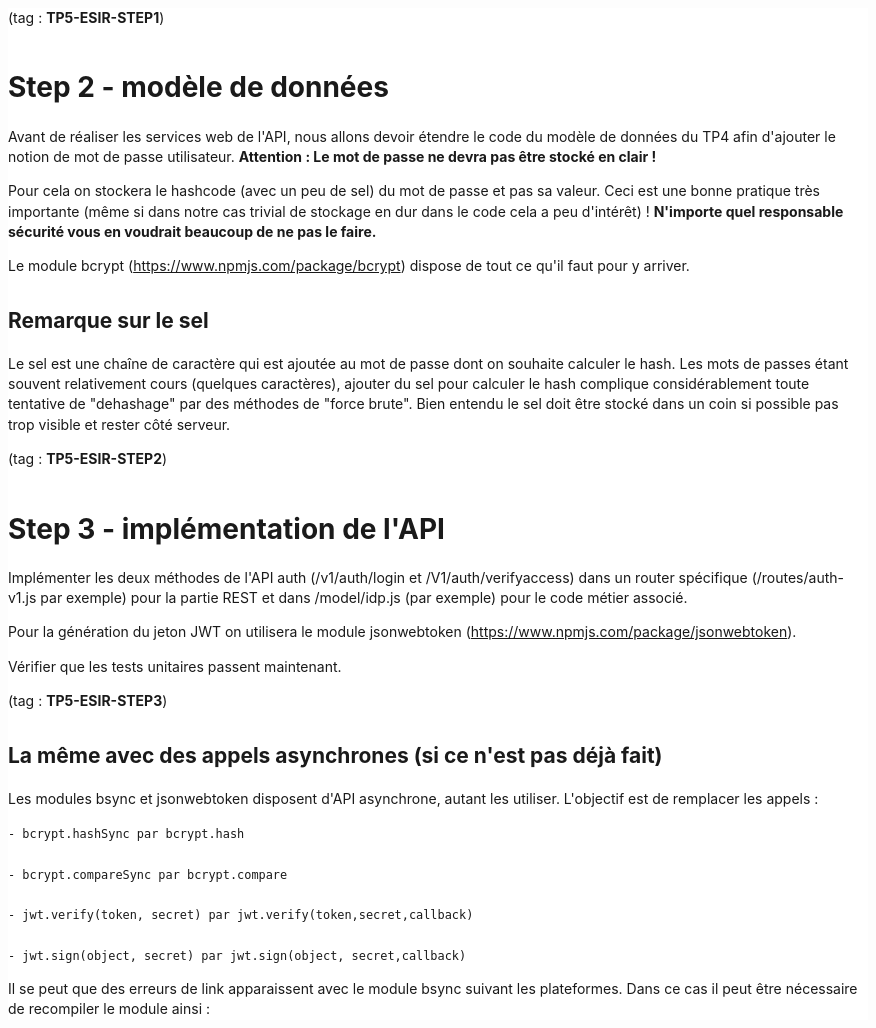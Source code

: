 (tag : **TP5-ESIR-STEP1**)

# Step 2 - modèle de données

Avant de réaliser les services web de l'API, nous allons devoir étendre le code du modèle de données du TP4 afin d'ajouter le notion de mot de passe utilisateur.
**Attention : Le mot de passe ne devra pas être stocké en clair !**

Pour cela on stockera le hashcode (avec un peu de sel) du mot de passe et pas sa valeur. Ceci est une bonne pratique très importante (même si dans notre cas trivial de stockage en dur dans le code cela a peu d'intérêt) ! **N'importe quel responsable sécurité vous en voudrait beaucoup de ne pas le faire.**

Le module bcrypt (https://www.npmjs.com/package/bcrypt) dispose de tout ce qu'il faut pour y arriver.

## Remarque sur le sel

Le sel est une chaîne de caractère qui est ajoutée au mot de passe dont on souhaite calculer le hash. Les mots de passes étant souvent relativement cours (quelques caractères), ajouter du sel pour calculer le hash complique considérablement toute tentative de "dehashage" par des méthodes de "force brute". Bien entendu le sel doit être stocké dans un coin si possible pas trop visible et rester côté serveur.

(tag : **TP5-ESIR-STEP2**)

# Step 3 - implémentation de l'API

Implémenter les deux méthodes de l'API auth (/v1/auth/login et /V1/auth/verifyaccess) dans un router spécifique (/routes/auth-v1.js par exemple) pour la partie REST et dans /model/idp.js (par exemple) pour le code métier associé.

Pour la génération du jeton JWT on utilisera le module jsonwebtoken (https://www.npmjs.com/package/jsonwebtoken).

Vérifier que les tests unitaires passent maintenant.

(tag : **TP5-ESIR-STEP3**)

## La même avec des appels asynchrones (si ce n'est pas déjà fait)

Les modules bsync et jsonwebtoken disposent d'API asynchrone, autant les utiliser.
L'objectif est de remplacer les appels :

    - bcrypt.hashSync par bcrypt.hash

    - bcrypt.compareSync par bcrypt.compare

    - jwt.verify(token, secret) par jwt.verify(token,secret,callback)

    - jwt.sign(object, secret) par jwt.sign(object, secret,callback)

Il se peut que des erreurs de link apparaissent avec le module bsync suivant les plateformes. Dans ce cas il peut être nécessaire de recompiler le module ainsi :
